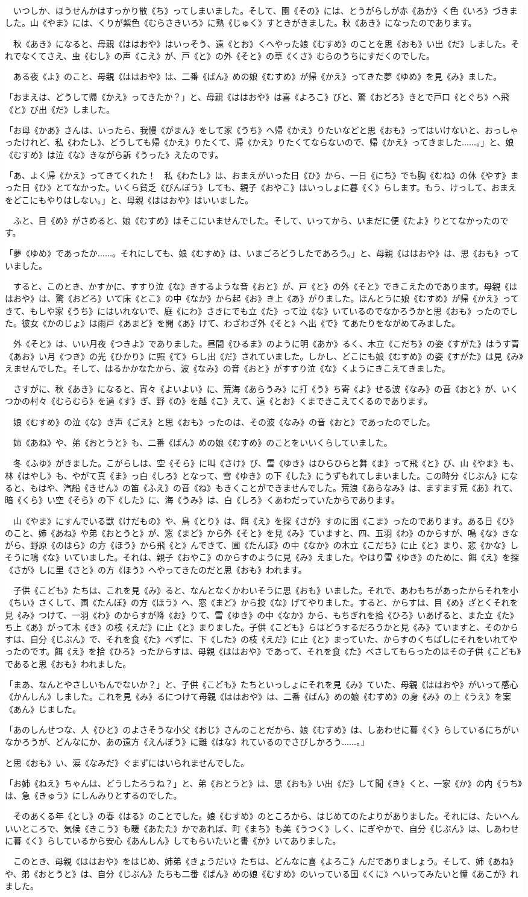 　いつしか、ほうせんかはすっかり散《ち》ってしまいました。そして、園《その》には、とうがらしが赤《あか》く色《いろ》づきました。山《やま》には、くりが紫色《むらさきいろ》に熟《じゅく》すときがきました。秋《あき》になったのであります。

　秋《あき》になると、母親《ははおや》はいっそう、遠《とお》くへやった娘《むすめ》のことを思《おも》い出《だ》しました。それでなくてさえ、虫《むし》の声《こえ》が、戸《と》の外《そと》の草《くさ》むらのうちにすだくのでした。

　ある夜《よ》のこと、母親《ははおや》は、二番《ばん》めの娘《むすめ》が帰《かえ》ってきた夢《ゆめ》を見《み》ました。

「おまえは、どうして帰《かえ》ってきたか？」と、母親《ははおや》は喜《よろこ》びと、驚《おどろ》きとで戸口《とぐち》へ飛《と》び出《だ》しました。

「お母《かあ》さんは、いったら、我慢《がまん》をして家《うち》へ帰《かえ》りたいなどと思《おも》ってはいけないと、おっしゃったけれど、私《わたし》、どうしても帰《かえ》りたくて、帰《かえ》りたくてならないので、帰《かえ》ってきました……。」と、娘《むすめ》は泣《な》きながら訴《うった》えたのです。

「あ、よく帰《かえ》ってきてくれた！　私《わたし》は、おまえがいった日《ひ》から、一日《にち》でも胸《むね》の休《やす》まった日《ひ》とてなかった。いくら貧乏《びんぼう》しても、親子《おやこ》はいっしょに暮《く》らします。もう、けっして、おまえをどこにもやりはしない。」と、母親《ははおや》はいいました。

　ふと、目《め》がさめると、娘《むすめ》はそこにいませんでした。そして、いってから、いまだに便《たよ》りとてなかったのです。

「夢《ゆめ》であったか……。それにしても、娘《むすめ》は、いまごろどうしたであろう。」と、母親《ははおや》は、思《おも》っていました。

　すると、このとき、かすかに、すすり泣《な》きするような音《おと》が、戸《と》の外《そと》できこえたのであります。母親《ははおや》は、驚《おどろ》いて床《とこ》の中《なか》から起《お》き上《あ》がりました。ほんとうに娘《むすめ》が帰《かえ》ってきて、もしや家《うち》にはいれないで、庭《にわ》さきにでも立《た》って泣《な》いているのでなかろうかと思《おも》ったのでした。彼女《かのじょ》は雨戸《あまど》を開《あ》けて、わざわざ外《そと》へ出《で》てあたりをながめてみました。

　外《そと》は、いい月夜《つきよ》でありました。昼間《ひるま》のように明《あか》るく、木立《こだち》の姿《すがた》はうす青《あお》い月《つき》の光《ひかり》に照《て》らし出《だ》されていました。しかし、どこにも娘《むすめ》の姿《すがた》は見《み》えませんでした。そして、はるかかなたから、波《なみ》の音《おと》がすすり泣《な》くようにきこえてきました。

　さすがに、秋《あき》になると、宵々《よいよい》に、荒海《あらうみ》に打《う》ち寄《よ》せる波《なみ》の音《おと》が、いくつかの村々《むらむら》を過《す》ぎ、野《の》を越《こ》えて、遠《とお》くまできこえてくるのであります。

　娘《むすめ》の泣《な》き声《ごえ》と思《おも》ったのは、その波《なみ》の音《おと》であったのでした。

　姉《あね》や、弟《おとうと》も、二番《ばん》めの娘《むすめ》のことをいいくらしていました。

　冬《ふゆ》がきました。こがらしは、空《そら》に叫《さけ》び、雪《ゆき》はひらひらと舞《ま》って飛《と》び、山《やま》も、林《はやし》も、やがて真《ま》っ白《しろ》となって、雪《ゆき》の下《した》にうずもれてしまいました。この時分《じぶん》になると、もはや、汽船《きせん》の笛《ふえ》の音《ね》もきくことができませんでした。荒浪《あらなみ》は、ますます荒《あ》れて、暗《くら》い空《そら》の下《した》に、海《うみ》は、白《しろ》くあわだっていたからであります。

　山《やま》にすんでいる獣《けだもの》や、鳥《とり》は、餌《え》を探《さが》すのに困《こま》ったのであります。ある日《ひ》のこと、姉《あね》や弟《おとうと》が、窓《まど》から外《そと》を見《み》ていますと、四、五羽《わ》のからすが、鳴《な》きながら、野原《のはら》の方《ほう》から飛《と》んできて、圃《たんぼ》の中《なか》の木立《こだち》に止《と》まり、悲《かな》しそうに鳴《な》いていました。それは、親子《おやこ》のからすのように見《み》えました。やはり雪《ゆき》のために、餌《え》を探《さが》しに里《さと》の方《ほう》へやってきたのだと思《おも》われます。

　子供《こども》たちは、これを見《み》ると、なんとなくかわいそうに思《おも》いました。それで、あわもちがあったからそれを小《ちい》さくして、圃《たんぼ》の方《ほう》へ、窓《まど》から投《な》げてやりました。すると、からすは、目《め》ざとくそれを見《み》つけて、一羽《わ》のからすが降《お》りて、雪《ゆき》の中《なか》から、もちぎれを拾《ひろ》いあげると、また立《た》ち上《あ》がって木《き》の枝《えだ》に止《と》まりました。子供《こども》らはどうするだろうかと見《み》ていますと、そのからすは、自分《じぶん》で、それを食《た》べずに、下《した》の枝《えだ》に止《と》まっていた、からすのくちばしにそれをいれてやったのです。餌《え》を拾《ひろ》ったからすは、母親《ははおや》であって、それを食《た》べさしてもらったのはその子供《こども》であると思《おも》われました。

「まあ、なんとやさしいもんでないか？」と、子供《こども》たちといっしょにそれを見《み》ていた、母親《ははおや》がいって感心《かんしん》しました。これを見《み》るにつけて母親《ははおや》は、二番《ばん》めの娘《むすめ》の身《み》の上《うえ》を案《あん》じました。

「あのしんせつな、人《ひと》のよさそうな小父《おじ》さんのことだから、娘《むすめ》は、しあわせに暮《く》らしているにちがいなかろうが、どんなにか、あの遠方《えんぽう》に離《はな》れているのでさびしかろう……。」

と思《おも》い、涙《なみだ》ぐまずにはいられませんでした。

「お姉《ねえ》ちゃんは、どうしたろうね？」と、弟《おとうと》は、思《おも》い出《だ》して聞《き》くと、一家《か》の内《うち》は、急《きゅう》にしんみりとするのでした。

　そのあくる年《とし》の春《はる》のことでした。娘《むすめ》のところから、はじめてのたよりがありました。それには、たいへんいいところで、気候《きこう》も暖《あたた》かであれば、町《まち》も美《うつく》しく、にぎやかで、自分《じぶん》は、しあわせに暮《く》らしているから安心《あんしん》してもらいたいと書《か》いてありました。

　このとき、母親《ははおや》をはじめ、姉弟《きょうだい》たちは、どんなに喜《よろこ》んだでありましょう。そして、姉《あね》や、弟《おとうと》は、自分《じぶん》たちも二番《ばん》めの娘《むすめ》のいっている国《くに》へいってみたいと憧《あこが》れました。

